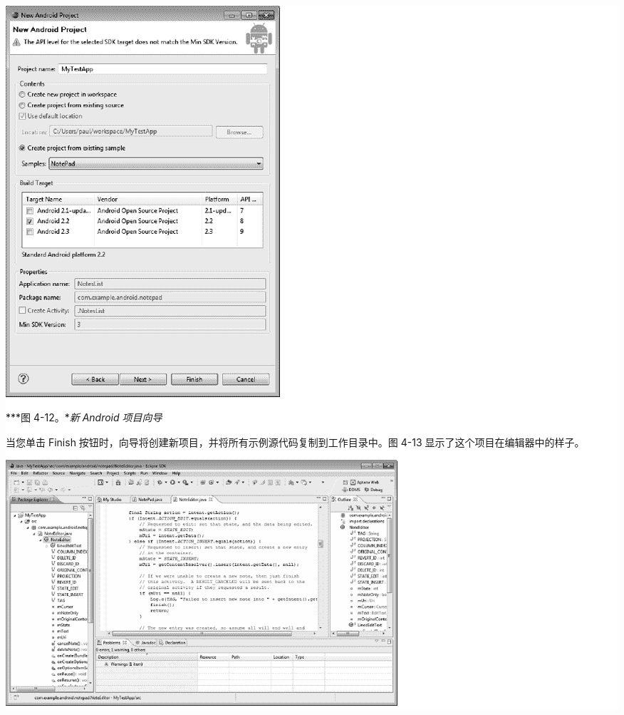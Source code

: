 ![images](img/0412.jpg)

***图 4-12。**新 Android 项目向导*

当您单击 Finish 按钮时，向导将创建新项目，并将所有示例源代码复制到工作目录中。图 4-13 显示了这个项目在编辑器中的样子。

![images](img/0413.jpg)
